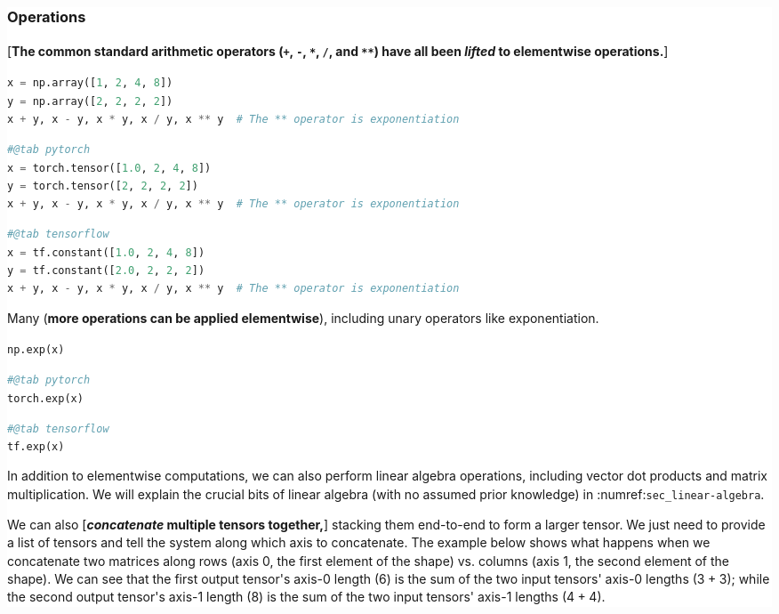 ### Operations

[**The common standard arithmetic operators
(`+`, `-`, `*`, `/`, and `**`)
have all been *lifted* to elementwise operations.**]

```python
x = np.array([1, 2, 4, 8])
y = np.array([2, 2, 2, 2])
x + y, x - y, x * y, x / y, x ** y  # The ** operator is exponentiation
```

```python
#@tab pytorch
x = torch.tensor([1.0, 2, 4, 8])
y = torch.tensor([2, 2, 2, 2])
x + y, x - y, x * y, x / y, x ** y  # The ** operator is exponentiation
```

```python
#@tab tensorflow
x = tf.constant([1.0, 2, 4, 8])
y = tf.constant([2.0, 2, 2, 2])
x + y, x - y, x * y, x / y, x ** y  # The ** operator is exponentiation
```

Many (**more operations can be applied elementwise**),
including unary operators like exponentiation.

```python
np.exp(x)
```

```python
#@tab pytorch
torch.exp(x)
```

```python
#@tab tensorflow
tf.exp(x)
```

In addition to elementwise computations,
we can also perform linear algebra operations,
including vector dot products and matrix multiplication.
We will explain the crucial bits of linear algebra
(with no assumed prior knowledge) in :numref:`sec_linear-algebra`.

We can also [***concatenate* multiple tensors together,**]
stacking them end-to-end to form a larger tensor.
We just need to provide a list of tensors
and tell the system along which axis to concatenate.
The example below shows what happens when we concatenate
two matrices along rows (axis 0, the first element of the shape)
vs. columns (axis 1, the second element of the shape).
We can see that the first output tensor's axis-0 length ($6$)
is the sum of the two input tensors' axis-0 lengths ($3 + 3$);
while the second output tensor's axis-1 length ($8$)
is the sum of the two input tensors' axis-1 lengths ($4 + 4$).
